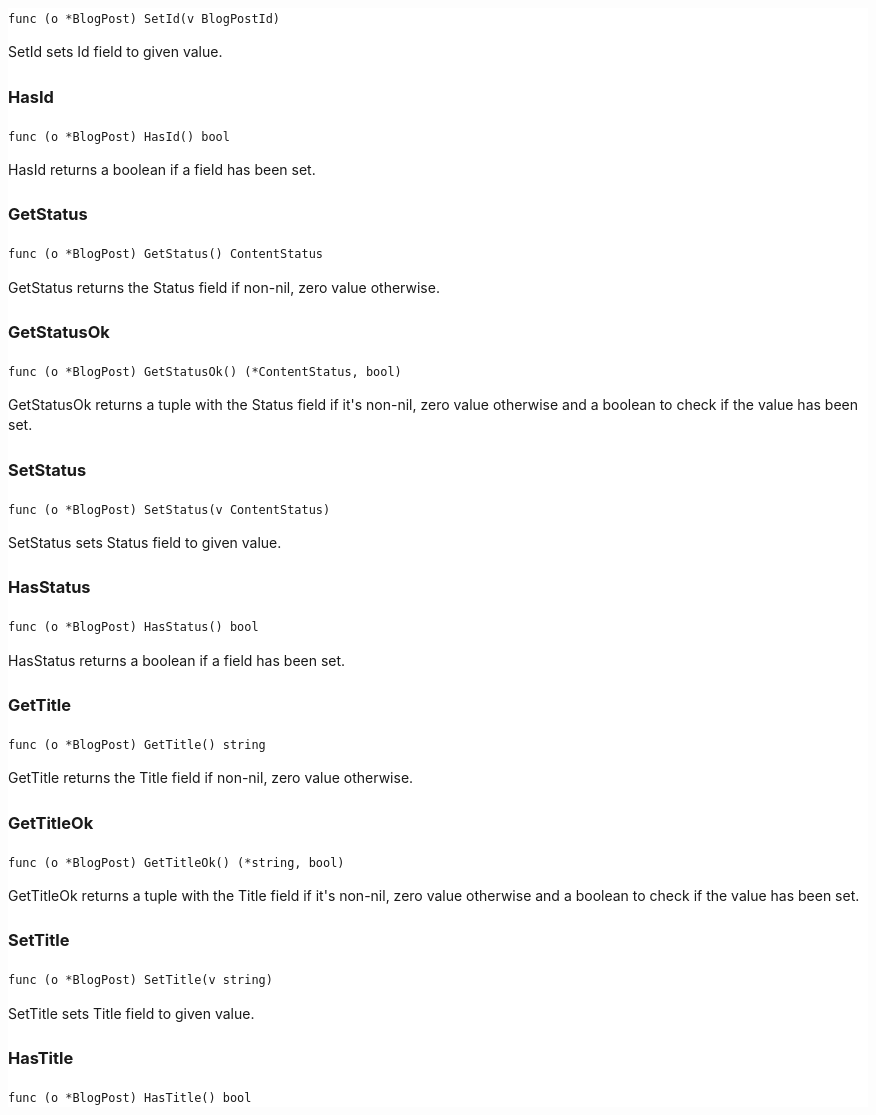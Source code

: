 `func (o *BlogPost) SetId(v BlogPostId)`

SetId sets Id field to given value.

### HasId

`func (o *BlogPost) HasId() bool`

HasId returns a boolean if a field has been set.

### GetStatus

`func (o *BlogPost) GetStatus() ContentStatus`

GetStatus returns the Status field if non-nil, zero value otherwise.

### GetStatusOk

`func (o *BlogPost) GetStatusOk() (*ContentStatus, bool)`

GetStatusOk returns a tuple with the Status field if it's non-nil, zero value otherwise
and a boolean to check if the value has been set.

### SetStatus

`func (o *BlogPost) SetStatus(v ContentStatus)`

SetStatus sets Status field to given value.

### HasStatus

`func (o *BlogPost) HasStatus() bool`

HasStatus returns a boolean if a field has been set.

### GetTitle

`func (o *BlogPost) GetTitle() string`

GetTitle returns the Title field if non-nil, zero value otherwise.

### GetTitleOk

`func (o *BlogPost) GetTitleOk() (*string, bool)`

GetTitleOk returns a tuple with the Title field if it's non-nil, zero value otherwise
and a boolean to check if the value has been set.

### SetTitle

`func (o *BlogPost) SetTitle(v string)`

SetTitle sets Title field to given value.

### HasTitle

`func (o *BlogPost) HasTitle() bool`
